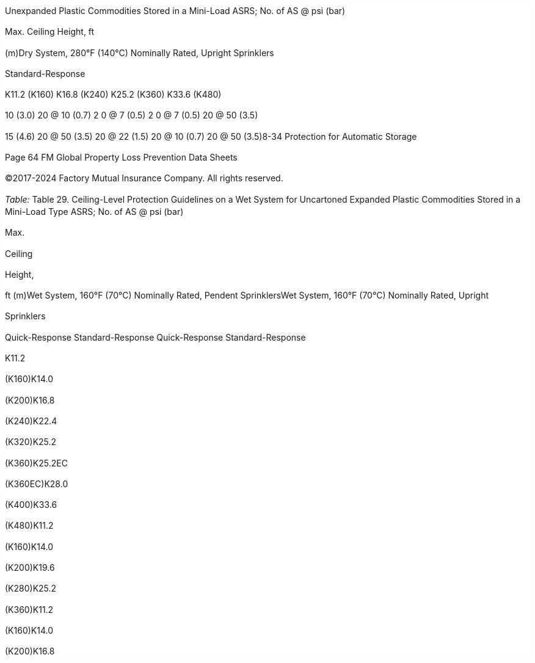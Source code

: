 Unexpanded Plastic Commodities Stored in a Mini-Load ASRS; No. of AS @ psi (bar)

Max. Ceiling Height, ft

(m)Dry System, 280°F (140°C) Nominally Rated, Upright Sprinklers

Standard-Response

K11.2 (K160) K16.8 (K240) K25.2 (K360) K33.6 (K480)

10 (3.0) 20 @ 10 (0.7) 2 0 @ 7 (0.5) 2 0 @ 7 (0.5) 20 @ 50 (3.5)

15 (4.6) 20 @ 50 (3.5) 20 @ 22 (1.5) 20 @ 10 (0.7) 20 @ 50 (3.5)8-34 Protection for Automatic Storage

Page 64 FM Global Property Loss Prevention Data Sheets

©2017-2024 Factory Mutual Insurance Company. All rights reserved.

_Table:_ Table 29. Ceiling-Level Protection Guidelines on a Wet System for Uncartoned Expanded Plastic Commodities Stored in a Mini-Load Type ASRS; No. of AS @ psi (bar)

Max.

Ceiling

Height,

ft (m)Wet System, 160°F (70°C) Nominally Rated, Pendent SprinklersWet System, 160°F (70°C) Nominally Rated, Upright

Sprinklers

Quick-Response Standard-Response Quick-Response Standard-Response

K11.2

(K160)K14.0

(K200)K16.8

(K240)K22.4

(K320)K25.2

(K360)K25.2EC

(K360EC)K28.0

(K400)K33.6

(K480)K11.2

(K160)K14.0

(K200)K19.6

(K280)K25.2

(K360)K11.2

(K160)K14.0

(K200)K16.8
